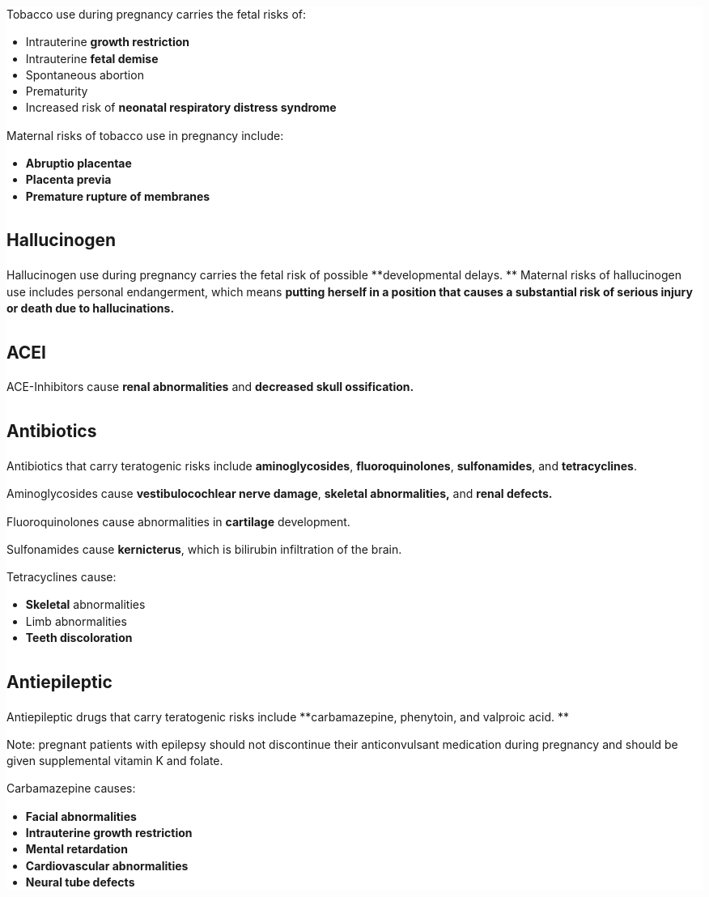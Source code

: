 Tobacco use during pregnancy carries the fetal risks of:

- Intrauterine **growth restriction**
- Intrauterine **fetal demise**
- Spontaneous abortion
- Prematurity
- Increased risk of **neonatal respiratory distress syndrome**

Maternal risks of tobacco use in pregnancy include:

- **Abruptio placentae**
- **Placenta previa**
- **Premature rupture of membranes**

## Hallucinogen

Hallucinogen use during pregnancy carries the fetal risk of possible \*\*developmental delays. \*\*
Maternal risks of hallucinogen use includes personal endangerment, which means **putting herself in a position that causes a substantial risk of serious injury or death due to hallucinations.**

## ACEI

ACE-Inhibitors cause **renal abnormalities** and **decreased skull ossification.**

## Antibiotics

Antibiotics that carry teratogenic risks include **aminoglycosides**, **fluoroquinolones**, **sulfonamides**, and **tetracyclines**.

Aminoglycosides cause **vestibulocochlear nerve damage**, **skeletal abnormalities,** and **renal defects.**

Fluoroquinolones cause abnormalities in **cartilage** development.

Sulfonamides cause **kernicterus**, which is bilirubin infiltration of the brain.

Tetracyclines cause:

- **Skeletal** abnormalities
- Limb abnormalities
- **Teeth discoloration**

## Antiepileptic

Antiepileptic drugs that carry teratogenic risks include \*\*carbamazepine, phenytoin, and valproic acid. \*\*

Note: pregnant patients with epilepsy should not discontinue their anticonvulsant medication during pregnancy and should be given supplemental vitamin K and folate.

Carbamazepine causes:

- **Facial abnormalities**
- **Intrauterine growth restriction**
- **Mental retardation**
- **Cardiovascular abnormalities**
- **Neural tube defects**
